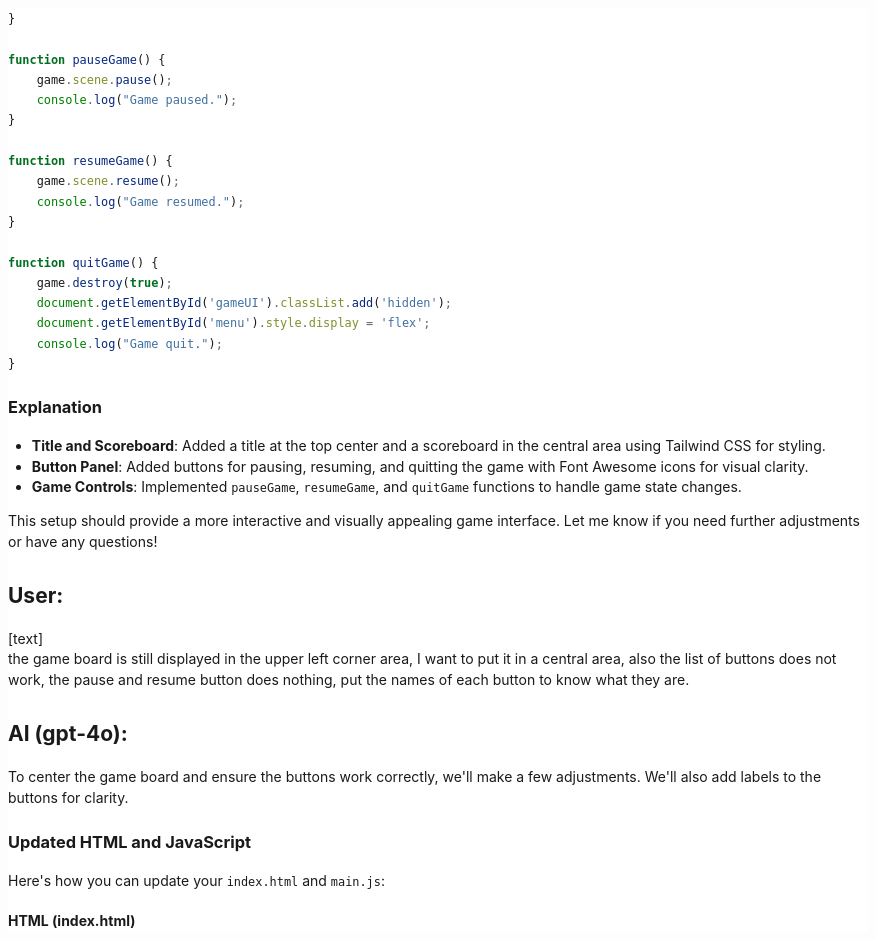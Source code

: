 ```javascript:main.js
}

function pauseGame() {
    game.scene.pause();
    console.log("Game paused.");
}

function resumeGame() {
    game.scene.resume();
    console.log("Game resumed.");
}

function quitGame() {
    game.destroy(true);
    document.getElementById('gameUI').classList.add('hidden');
    document.getElementById('menu').style.display = 'flex';
    console.log("Game quit.");
}
```

### Explanation

- **Title and Scoreboard**: Added a title at the top center and a scoreboard in the central area using Tailwind CSS for styling.
- **Button Panel**: Added buttons for pausing, resuming, and quitting the game with Font Awesome icons for visual clarity.
- **Game Controls**: Implemented `pauseGame`, `resumeGame`, and `quitGame` functions to handle game state changes.

This setup should provide a more interactive and visually appealing game interface. Let me know if you need further adjustments or have any questions!

## User:


[text]  
the game board is still displayed in the upper left corner area, I want to put it in a central area, also the list of buttons does not work, the pause and resume button does nothing, put the names of each button to know what they are.


## AI (gpt-4o):

To center the game board and ensure the buttons work correctly, we'll make a few adjustments. We'll also add labels to the buttons for clarity.

### Updated HTML and JavaScript

Here's how you can update your `index.html` and `main.js`:

#### HTML (index.html)
